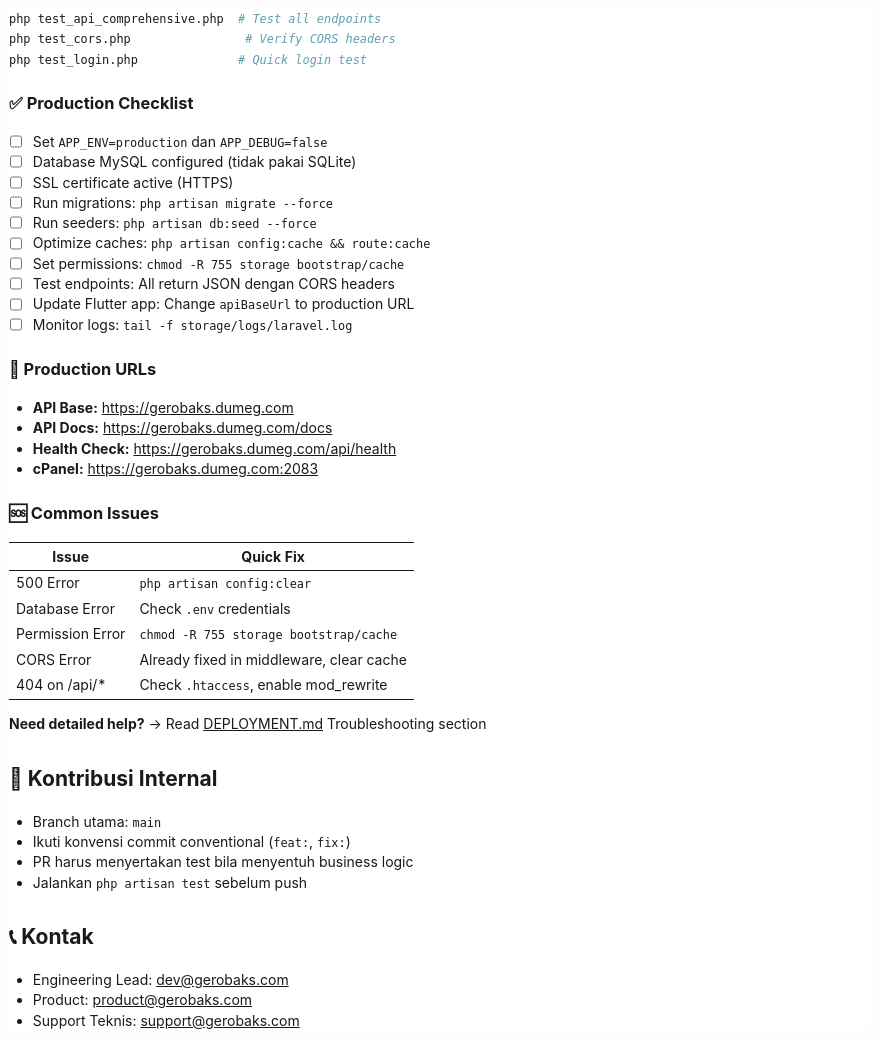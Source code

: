 ```bash
php test_api_comprehensive.php  # Test all endpoints
php test_cors.php                # Verify CORS headers
php test_login.php              # Quick login test
```

### ✅ Production Checklist

-   [ ] Set `APP_ENV=production` dan `APP_DEBUG=false`
-   [ ] Database MySQL configured (tidak pakai SQLite)
-   [ ] SSL certificate active (HTTPS)
-   [ ] Run migrations: `php artisan migrate --force`
-   [ ] Run seeders: `php artisan db:seed --force`
-   [ ] Optimize caches: `php artisan config:cache && route:cache`
-   [ ] Set permissions: `chmod -R 755 storage bootstrap/cache`
-   [ ] Test endpoints: All return JSON dengan CORS headers
-   [ ] Update Flutter app: Change `apiBaseUrl` to production URL
-   [ ] Monitor logs: `tail -f storage/logs/laravel.log`

### 🔧 Production URLs

-   **API Base:** https://gerobaks.dumeg.com
-   **API Docs:** https://gerobaks.dumeg.com/docs
-   **Health Check:** https://gerobaks.dumeg.com/api/health
-   **cPanel:** https://gerobaks.dumeg.com:2083

### 🆘 Common Issues

| Issue            | Quick Fix                                |
| ---------------- | ---------------------------------------- |
| 500 Error        | `php artisan config:clear`               |
| Database Error   | Check `.env` credentials                 |
| Permission Error | `chmod -R 755 storage bootstrap/cache`   |
| CORS Error       | Already fixed in middleware, clear cache |
| 404 on /api/\*   | Check `.htaccess`, enable mod_rewrite    |

**Need detailed help?** → Read [DEPLOYMENT.md](DEPLOYMENT.md) Troubleshooting section

## 🤝 Kontribusi Internal

-   Branch utama: `main`
-   Ikuti konvensi commit conventional (`feat:`, `fix:`)
-   PR harus menyertakan test bila menyentuh business logic
-   Jalankan `php artisan test` sebelum push

## 📞 Kontak

-   Engineering Lead: dev@gerobaks.com
-   Product: product@gerobaks.com
-   Support Teknis: support@gerobaks.com
